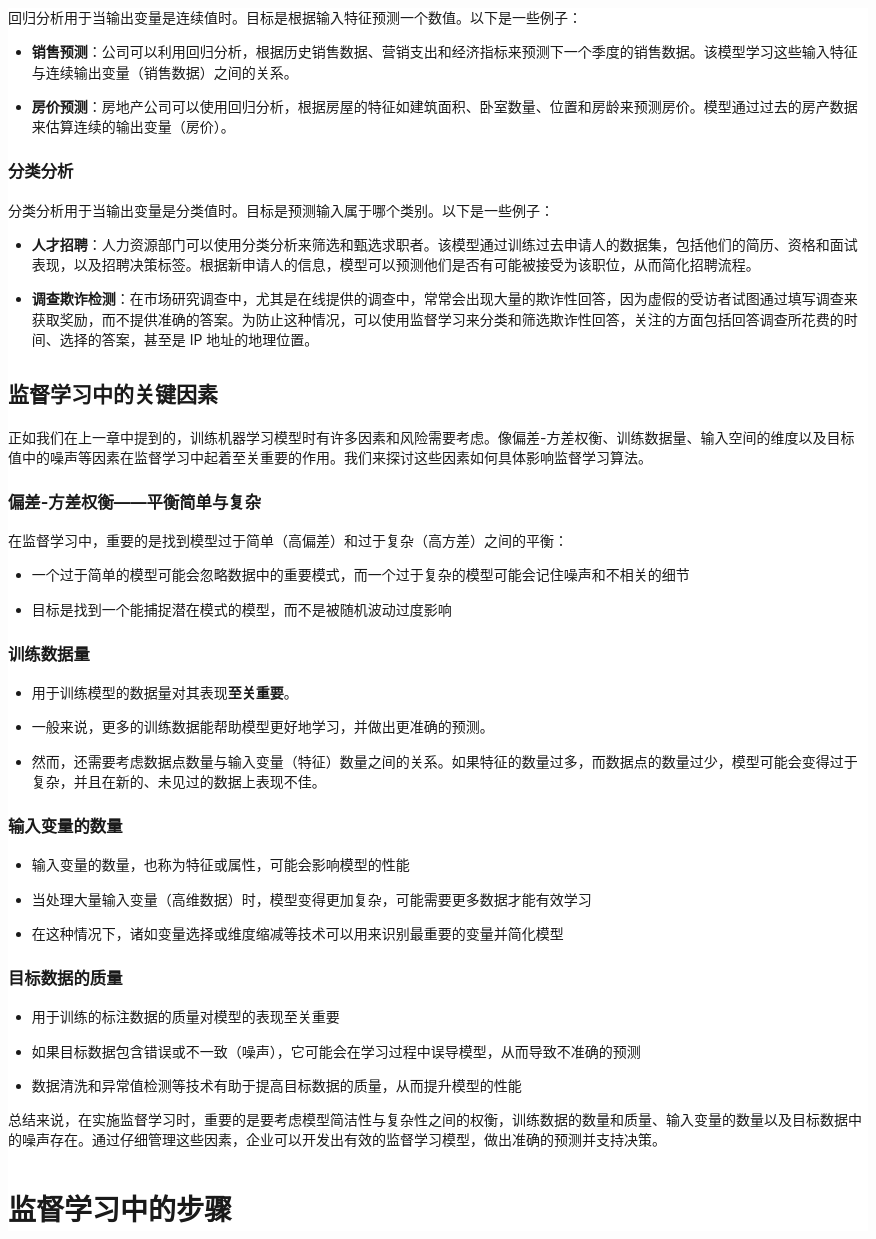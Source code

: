 回归分析用于当输出变量是连续值时。目标是根据输入特征预测一个数值。以下是一些例子：

+   **销售预测**：公司可以利用回归分析，根据历史销售数据、营销支出和经济指标来预测下一个季度的销售数据。该模型学习这些输入特征与连续输出变量（销售数据）之间的关系。

+   **房价预测**：房地产公司可以使用回归分析，根据房屋的特征如建筑面积、卧室数量、位置和房龄来预测房价。模型通过过去的房产数据来估算连续的输出变量（房价）。

### 分类分析

分类分析用于当输出变量是分类值时。目标是预测输入属于哪个类别。以下是一些例子：

+   **人才招聘**：人力资源部门可以使用分类分析来筛选和甄选求职者。该模型通过训练过去申请人的数据集，包括他们的简历、资格和面试表现，以及招聘决策标签。根据新申请人的信息，模型可以预测他们是否有可能被接受为该职位，从而简化招聘流程。

+   **调查欺诈检测**：在市场研究调查中，尤其是在线提供的调查中，常常会出现大量的欺诈性回答，因为虚假的受访者试图通过填写调查来获取奖励，而不提供准确的答案。为防止这种情况，可以使用监督学习来分类和筛选欺诈性回答，关注的方面包括回答调查所花费的时间、选择的答案，甚至是 IP 地址的地理位置。

## 监督学习中的关键因素

正如我们在上一章中提到的，训练机器学习模型时有许多因素和风险需要考虑。像偏差-方差权衡、训练数据量、输入空间的维度以及目标值中的噪声等因素在监督学习中起着至关重要的作用。我们来探讨这些因素如何具体影响监督学习算法。

### 偏差-方差权衡——平衡简单与复杂

在监督学习中，重要的是找到模型过于简单（高偏差）和过于复杂（高方差）之间的平衡：

+   一个过于简单的模型可能会忽略数据中的重要模式，而一个过于复杂的模型可能会记住噪声和不相关的细节

+   目标是找到一个能捕捉潜在模式的模型，而不是被随机波动过度影响

### 训练数据量

+   用于训练模型的数据量对其表现**至关重要**。

+   一般来说，更多的训练数据能帮助模型更好地学习，并做出更准确的预测。

+   然而，还需要考虑数据点数量与输入变量（特征）数量之间的关系。如果特征的数量过多，而数据点的数量过少，模型可能会变得过于复杂，并且在新的、未见过的数据上表现不佳。

### 输入变量的数量

+   输入变量的数量，也称为特征或属性，可能会影响模型的性能

+   当处理大量输入变量（高维数据）时，模型变得更加复杂，可能需要更多数据才能有效学习

+   在这种情况下，诸如变量选择或维度缩减等技术可以用来识别最重要的变量并简化模型

### 目标数据的质量

+   用于训练的标注数据的质量对模型的表现至关重要

+   如果目标数据包含错误或不一致（噪声），它可能会在学习过程中误导模型，从而导致不准确的预测

+   数据清洗和异常值检测等技术有助于提高目标数据的质量，从而提升模型的性能

总结来说，在实施监督学习时，重要的是要考虑模型简洁性与复杂性之间的权衡，训练数据的数量和质量、输入变量的数量以及目标数据中的噪声存在。通过仔细管理这些因素，企业可以开发出有效的监督学习模型，做出准确的预测并支持决策。

# 监督学习中的步骤
